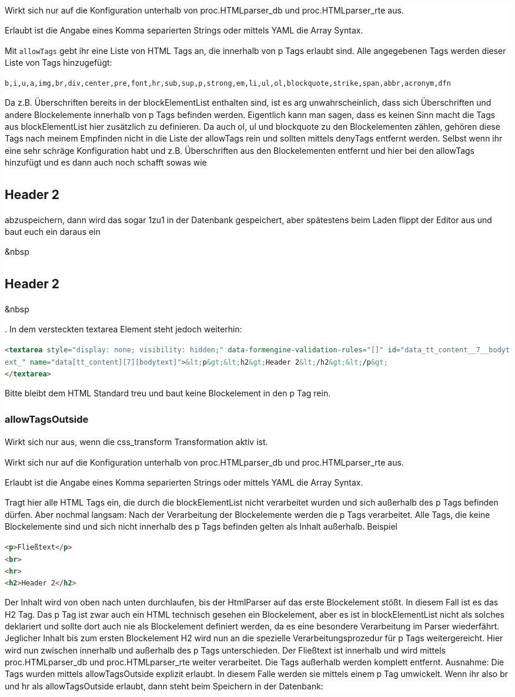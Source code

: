Wirkt sich nur auf die Konfiguration unterhalb von proc.HTMLparser_db und proc.HTMLparser_rte aus.

Erlaubt ist die Angabe eines Komma separierten Strings oder mittels YAML die Array Syntax.

Mit `allowTags` gebt ihr eine Liste von HTML Tags an, die innerhalb von p Tags erlaubt sind. Alle angegebenen Tags werden dieser Liste von Tags hinzugefügt:

```
b,i,u,a,img,br,div,center,pre,font,hr,sub,sup,p,strong,em,li,ul,ol,blockquote,strike,span,abbr,acronym,dfn
```

Da z.B. Überschriften bereits in der blockElementList enthalten sind, ist es arg unwahrscheinlich, dass sich Überschriften und andere Blockelemente innerhalb von p Tags befinden werden. Eigentlich kann man sagen, dass es keinen Sinn macht die Tags aus blockElementList hier zusätzlich zu definieren. Da auch ol, ul und blockquote zu den Blockelementen zählen, gehören diese Tags nach meinem Empfinden nicht in die Liste der allowTags rein und sollten mittels denyTags entfernt werden. Selbst wenn ihr eine sehr schräge Konfiguration habt und z.B. Überschriften aus den Blockelementen entfernt und hier bei den allowTags hinzufügt und es dann auch noch schafft sowas wie <p><h2>Header 2</h2></p> abzuspeichern, dann wird das sogar 1zu1 in der Datenbank gespeichert, aber spätestens beim Laden flippt der Editor aus und baut euch ein daraus ein <p>&nbsp</p><h2>Header 2</h2><p>&nbsp</p>. In dem versteckten textarea Element steht jedoch weiterhin:

```html
<textarea style="display: none; visibility: hidden;" data-formengine-validation-rules="[]" id="data_tt_content__7__bodytext_" name="data[tt_content][7][bodytext]">&lt;p&gt;&lt;h2&gt;Header 2&lt;/h2&gt;&lt;/p&gt;
</textarea>
```

Bitte bleibt dem HTML Standard treu und baut keine Blockelement in den p Tag rein.

### allowTagsOutside

Wirkt sich nur aus, wenn die css_transform Transformation aktiv ist.

Wirkt sich nur auf die Konfiguration unterhalb von proc.HTMLparser_db und proc.HTMLparser_rte aus.

Erlaubt ist die Angabe eines Komma separierten Strings oder mittels YAML die Array Syntax.

Tragt hier alle HTML Tags ein, die durch die blockElementList nicht verarbeitet wurden und sich außerhalb des p Tags befinden dürfen. Aber nochmal langsam: Nach der Verarbeitung der Blockelemente werden die p Tags verarbeitet. Alle Tags, die keine Blockelemente sind und sich nicht innerhalb des p Tags befinden gelten als Inhalt außerhalb. Beispiel

```html
<p>Fließtext</p>
<br>
<hr>
<h2>Header 2</h2>
```

Der Inhalt wird von oben nach unten durchlaufen, bis der HtmlParser auf das erste Blockelement stößt. In diesem Fall ist es das H2 Tag. Das p Tag ist zwar auch ein HTML technisch gesehen ein Blockelement, aber es ist in blockElementList nicht als solches deklariert und sollte dort auch nie als Blockelement definiert werden, da es eine besondere Verarbeitung im Parser wiederfährt. Jeglicher Inhalt bis zum ersten Blockelement H2 wird nun an die spezielle Verarbeitungsprozedur für p Tags weitergereicht. Hier wird nun zwischen innerhalb und außerhalb des p Tags unterschieden. Der Fließtext ist innerhalb und wird mittels proc.HTMLparser_db und proc.HTMLparser_rte weiter verarbeitet. Die Tags außerhalb werden komplett entfernt. Ausnahme: Die Tags wurden mittels allowTagsOutside explizit erlaubt. In diesem Falle werden sie mittels einem p Tag umwickelt. Wenn ihr also br und hr als allowTagsOutside erlaubt, dann steht beim Speichern in der Datenbank:
